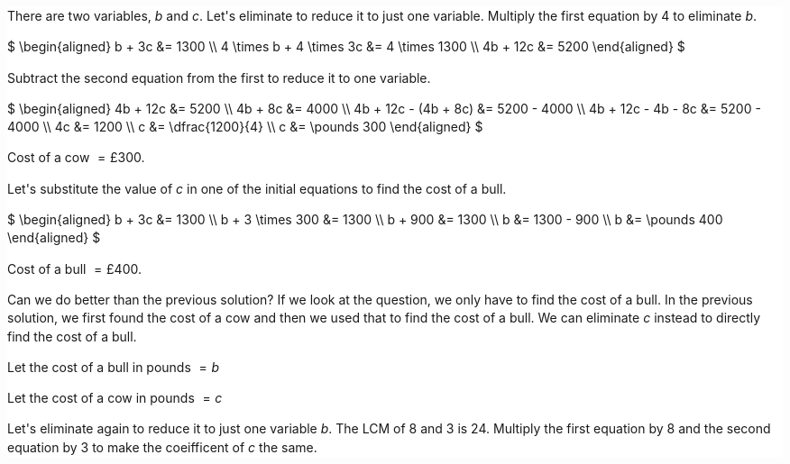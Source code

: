 There are two variables, $b$ and $c$. Let's eliminate to reduce it to just one variable. Multiply the first equation by $4$ to eliminate $b$.

$
\begin{aligned} 
b + 3c                      &= 1300             \\\\
4 \times b + 4 \times 3c    &= 4 \times 1300    \\\\
4b + 12c                    &= 5200
\end{aligned}
$

Subtract the second equation from the first to reduce it to one variable.

$
\begin{aligned}
4b + 12c                    &= 5200 \\\\
4b + 8c                     &= 4000 \\\\
4b + 12c - (4b + 8c)        &= 5200 - 4000 \\\\
4b + 12c - 4b - 8c          &= 5200 - 4000 \\\\
4c                          &= 1200 \\\\
c                           &= \dfrac{1200}{4} \\\\
c                           &= \pounds 300
\end{aligned}
$

Cost of a cow $= \pounds 300$. 

Let's substitute the value of $c$ in one of the initial equations to find the cost of a bull.

$
\begin{aligned} 
b + 3c                      &= 1300  \\\\
b + 3 \times 300            &= 1300 \\\\
b + 900                     &= 1300 \\\\
b                           &= 1300 - 900 \\\\
b                           &= \pounds 400
\end{aligned}
$

Cost of a bull $= \pounds 400$.

</div>
<div class='working'>

Can we do better than the previous solution? If we look at the question, we only have to find the cost of a bull. 
In the previous solution, we first found the cost of a cow and then we used that to find the cost of a bull.
We can eliminate $c$ instead to directly find the cost of a bull.

Let the cost of a bull in pounds $= b$

Let the cost of a cow in pounds $= c$

Let's eliminate again to reduce it to just one variable $b$. The LCM of $8$ and $3$ is $24$. 
Multiply the first equation by $8$ and the second equation by $3$ to make the coeifficent of $c$ the same.
